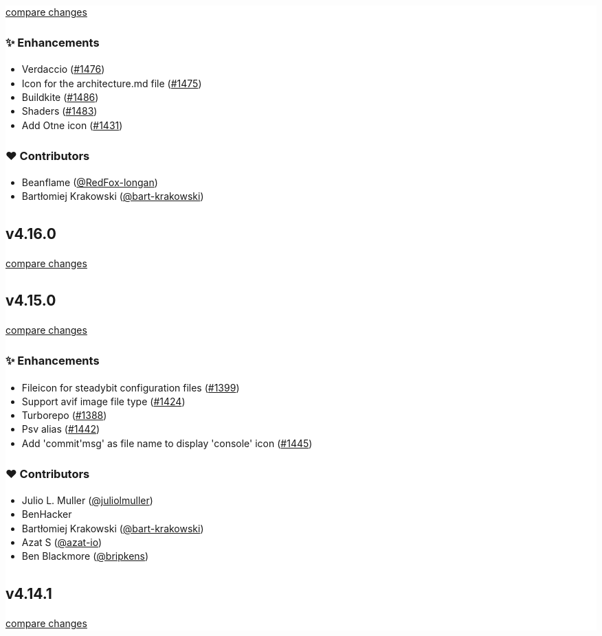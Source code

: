 [compare changes](https://github.com/material-extensions/vscode-material-icon-theme/compare/v4.16.0...v4.17.0)

### ✨ Enhancements

- Verdaccio ([#1476](https://github.com/material-extensions/vscode-material-icon-theme/pull/1476))
- Icon for the architecture.md file ([#1475](https://github.com/material-extensions/vscode-material-icon-theme/pull/1475))
- Buildkite ([#1486](https://github.com/material-extensions/vscode-material-icon-theme/pull/1486))
- Shaders ([#1483](https://github.com/material-extensions/vscode-material-icon-theme/pull/1483))
- Add Otne icon ([#1431](https://github.com/material-extensions/vscode-material-icon-theme/pull/1431))

### ❤️ Contributors

- Beanflame ([@RedFox-longan](http://github.com/RedFox-longan))
- Bartłomiej Krakowski ([@bart-krakowski](http://github.com/bart-krakowski))

## v4.16.0

[compare changes](https://github.com/material-extensions/vscode-material-icon-theme/compare/v4.15.0...v4.16.0)

## v4.15.0

[compare changes](https://github.com/material-extensions/vscode-material-icon-theme/compare/v4.14.1...v4.15.0)

### ✨ Enhancements

- Fileicon for steadybit configuration files ([#1399](https://github.com/material-extensions/vscode-material-icon-theme/pull/1399))
- Support avif image file type ([#1424](https://github.com/material-extensions/vscode-material-icon-theme/pull/1424))
- Turborepo ([#1388](https://github.com/material-extensions/vscode-material-icon-theme/pull/1388))
- Psv alias ([#1442](https://github.com/material-extensions/vscode-material-icon-theme/pull/1442))
- Add 'commit'msg' as file name to display 'console' icon ([#1445](https://github.com/material-extensions/vscode-material-icon-theme/pull/1445))

### ❤️ Contributors

- Julio L. Muller ([@juliolmuller](http://github.com/juliolmuller))
- BenHacker
- Bartłomiej Krakowski ([@bart-krakowski](http://github.com/bart-krakowski))
- Azat S ([@azat-io](http://github.com/azat-io))
- Ben Blackmore ([@bripkens](http://github.com/bripkens))

## v4.14.1

[compare changes](https://github.com/material-extensions/vscode-material-icon-theme/compare/v4.14.0...v4.14.1)
